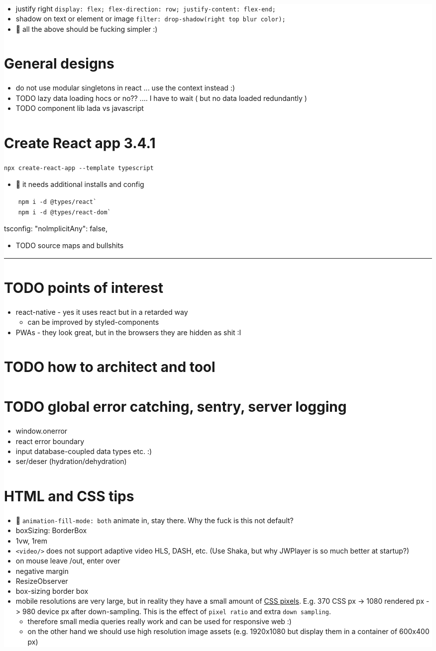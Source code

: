   - justify right `display: flex; flex-direction: row; justify-content: flex-end;`
  - shadow on text or element or image `filter: drop-shadow(right top blur color);`
- 🐷 all the above should be fucking simpler :)
# General designs
* do not use modular singletons in react ... use the context instead :)
* TODO lazy data loading hocs or no?? .... I have to wait ( but no data loaded redundantly )
* TODO component lib lada vs javascript


# Create React app 3.4.1
`npx create-react-app --template typescript`
* 🐷 it needs additional installs and config
```
    npm i -d @types/react`
    npm i -d @types/react-dom`
```
tsconfig: "noImplicitAny": false,


* TODO source maps and bullshits




-------------------

# TODO points of interest
* react-native - yes it uses react but in a retarded way
  * can be improved by styled-components
* PWAs - they look great, but in the browsers they are hidden as shit :I



# TODO how to architect and tool
# TODO global error catching, sentry, server logging
* window.onerror
* react error boundary
* input database-coupled data types etc. :)
* ser/deser (hydration/dehydration)




# HTML and CSS tips
- 🐷 `animation-fill-mode: both` animate in, stay there. Why the fuck is this not default?
- boxSizing: BorderBox
- 1vw, 1rem
- `<video/>` does not support adaptive video HLS, DASH, etc. (Use Shaka, but why JWPlayer is so much better at startup?)
- on mouse leave /out, enter over
- negative margin
- ResizeObserver
- box-sizing border box
- mobile resolutions are very large, but in reality they have a small amount of [CSS pixels](https://medium.com/@flik185/understanding-device-resolution-for-web-design-and-development-3bb4a5183478). E.g. 370 CSS px -> 1080 rendered px -> 980 device px after down-sampling. This is the effect of `pixel ratio` and extra `down sampling`.
  - therefore small media queries really work and can be used for responsive web :)
  - on the other hand we should use high resolution image assets (e.g. 1920x1080 but display them in a container of 600x400 px)
